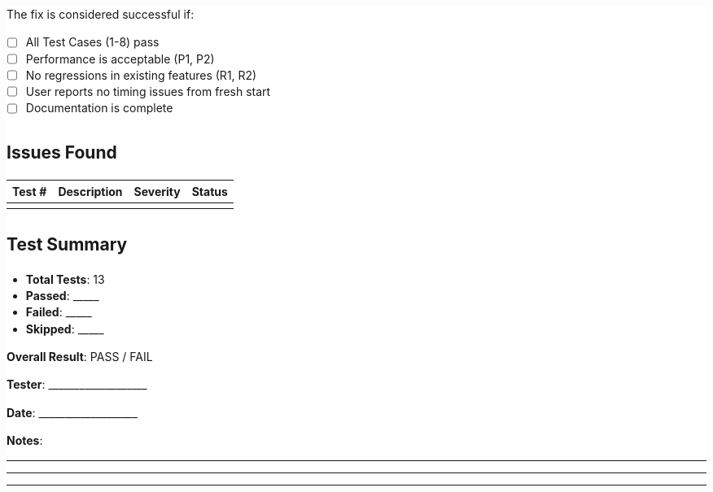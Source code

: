 The fix is considered successful if:

- [ ] All Test Cases (1-8) pass
- [ ] Performance is acceptable (P1, P2)
- [ ] No regressions in existing features (R1, R2)
- [ ] User reports no timing issues from fresh start
- [ ] Documentation is complete

## Issues Found

| Test # | Description | Severity | Status |
|--------|-------------|----------|--------|
|        |             |          |        |

## Test Summary

- **Total Tests**: 13
- **Passed**: _____
- **Failed**: _____
- **Skipped**: _____

**Overall Result**: PASS / FAIL

**Tester**: ___________________

**Date**: ___________________

**Notes**: 
_____________________________________________
_____________________________________________
_____________________________________________

